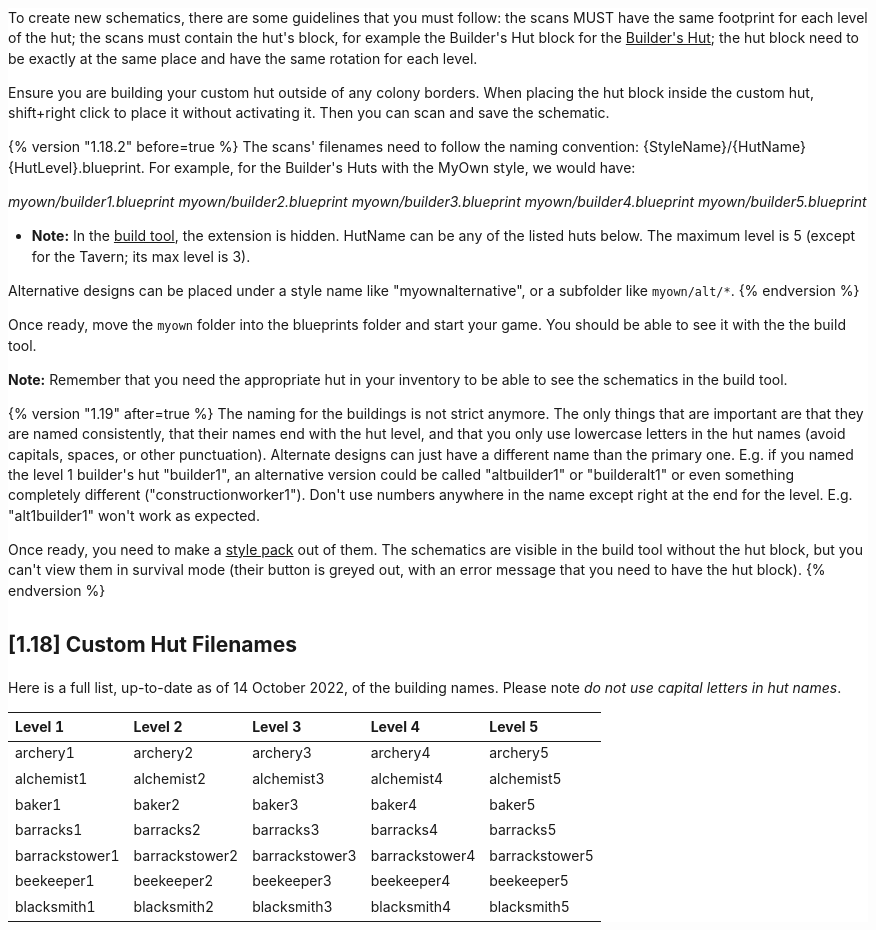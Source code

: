 To create new schematics, there are some guidelines that you must follow: the scans MUST have the same footprint for each level of the hut; the scans must contain the hut's block, for example the Builder's Hut block for the [Builder's Hut](../../source/buildings/builder); the hut block need to be exactly at the same place and have the same rotation for each level.

Ensure you are building your custom hut outside of any colony borders. When placing the hut block inside the custom hut, shift+right click to place it without activating it. Then you can scan and save the schematic.

{% version "1.18.2" before=true %}
The scans' filenames need to follow the naming convention: {StyleName}/{HutName}{HutLevel}.blueprint. For example, for the Builder's Huts with the MyOwn style, we would have:

*myown/builder1.blueprint*
*myown/builder2.blueprint*
*myown/builder3.blueprint*
*myown/builder4.blueprint*
*myown/builder5.blueprint*

- **Note:** In the [build tool](../../source/items/buildtool), the extension is hidden. HutName can be any of the listed huts below. The maximum level is 5 (except for the Tavern; its max level is 3).

Alternative designs can be placed under a style name like "myownalternative", or a subfolder like `myown/alt/*`.
{% endversion %}

Once ready, move the `myown` folder into the blueprints folder and start your game. You should be able to see it with the the build tool.

**Note:** Remember that you need the appropriate hut in your inventory to be able to see the schematics in the build tool.

{% version "1.19" after=true %}
The naming for the buildings is not strict anymore. The only things that are important are that they are named consistently, that their names end with the hut level, and that you only use lowercase letters in the hut names (avoid capitals, spaces, or other punctuation).
Alternate designs can just have a different name than the primary one. E.g. if you named the level 1 builder's hut "builder1", an alternative version could be called "altbuilder1" or "builderalt1" or even something completely different ("constructionworker1").
Don't use numbers anywhere in the name except right at the end for the level. E.g. "alt1builder1" won't work as expected.

Once ready, you need to make a [style pack](#style-packs) out of them.
The schematics are visible in the build tool without the hut block, but you can't view them in survival mode (their button is greyed out, with an error message that you need to have the hut block).
{% endversion %}

## [1.18] Custom Hut Filenames

Here is a full list, up-to-date as of 14 October 2022, of the building names. Please note *do not use capital letters in hut names*.

| Level 1        | Level 2        | Level 3        | Level 4        | Level 5        |
|:---------------|:---------------|:---------------|:---------------|:---------------|
| archery1       | archery2       | archery3       | archery4       | archery5       |
| alchemist1     | alchemist2     | alchemist3     | alchemist4     | alchemist5     |
| baker1         | baker2         | baker3         | baker4         | baker5         |
| barracks1      | barracks2      | barracks3      | barracks4      | barracks5      |
| barrackstower1 | barrackstower2 | barrackstower3 | barrackstower4 | barrackstower5 |
| beekeeper1     | beekeeper2     | beekeeper3     | beekeeper4     | beekeeper5     |
| blacksmith1    | blacksmith2    | blacksmith3    | blacksmith4    | blacksmith5    |